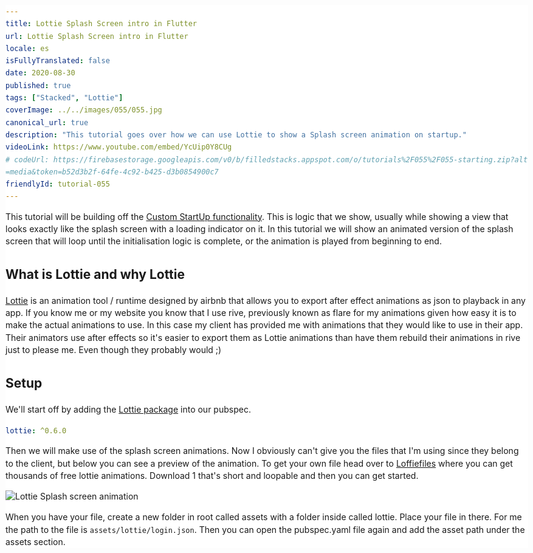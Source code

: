 ```yaml
---
title: Lottie Splash Screen intro in Flutter
url: Lottie Splash Screen intro in Flutter
locale: es
isFullyTranslated: false
date: 2020-08-30
published: true
tags: ["Stacked", "Lottie"]
coverImage: ../../images/055/055.jpg
canonical_url: true
description: "This tutorial goes over how we can use Lottie to show a Splash screen animation on startup."
videoLink: https://www.youtube.com/embed/YcUip0Y8CUg
# codeUrl: https://firebasestorage.googleapis.com/v0/b/filledstacks.appspot.com/o/tutorials%2F055%2F055-starting.zip?alt=media&token=b52d3b2f-64fe-4c92-b425-d3b0854900c7
friendlyId: tutorial-055
---
```


This tutorial will be building off the [Custom StartUp functionality](https://www.filledstacks.com/post/firebase-startup-logic-and-custom-user-profiles/#custom-startup-logic). This is logic that we show, usually while showing a view that looks exactly like the splash screen with a loading indicator on it. In this tutorial we will show an animated version of the splash screen that will loop until the initialisation logic is complete, or the animation is played from beginning to end.

## What is Lottie and why Lottie

[Lottie](https://airbnb.design/lottie/) is an animation tool / runtime designed by airbnb that allows you to export after effect animations as json to playback in any app. If you know me or my website you know that I use rive, previously known as flare for my animations given how easy it is to make the actual animations to use. In this case my client has provided me with animations that they would like to use in their app. Their animators use after effects so it's easier to export them as Lottie animations than have them rebuild their animations in rive just to please me. Even though they probably would ;)

## Setup

We'll start off by adding the [Lottie package](https://pub.dev/packages/lottie) into our pubspec.

```yaml
lottie: ^0.6.0
```

Then we will make use of the splash screen animations. Now I obviously can't give you the files that I'm using since they belong to the client, but below you can see a preview of the animation. To get your own file head over to [Loffiefiles](https://lottiefiles.com/) where you can get thousands of free lottie animations. Download 1 that's short and loopable and then you can get started.

![Lottie Splash screen animation](../../images/055/055-splash-animation.gif)

When you have your file, create a new folder in root called assets with a folder inside called lottie. Place your file in there. For me the path to the file is `assets/lottie/login.json`. Then you can open the pubspec.yaml file again and add the asset path under the assets section.
